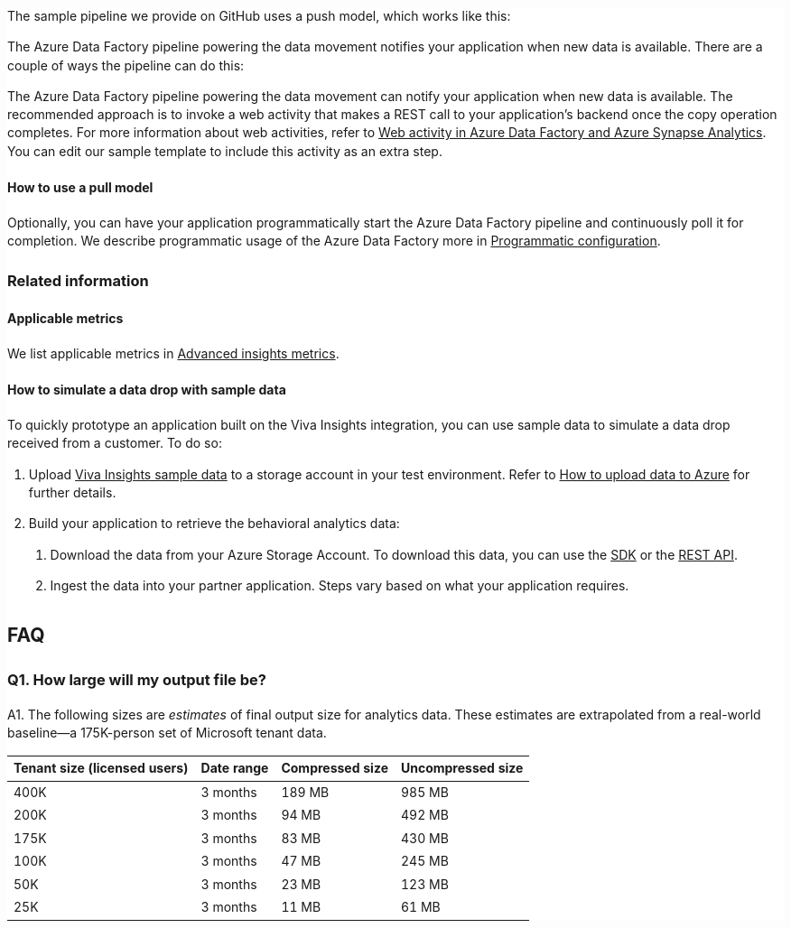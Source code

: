
The sample pipeline we provide on GitHub uses a push model, which works like this:

The Azure Data Factory pipeline powering the data movement notifies your application when new data is available. There are a couple of ways the pipeline can do this:

The Azure Data Factory pipeline powering the data movement can notify your application when new data is available. The recommended approach is to invoke a web activity that makes a REST call to your application’s backend once the copy operation completes. For more information about web activities, refer to [Web activity in Azure Data Factory and Azure Synapse Analytics](/azure/data-factory/control-flow-web-activity). You can edit our sample template to include this activity as an extra step.

#### How to use a pull model

Optionally, you can have your application programmatically start the Azure Data Factory pipeline and continuously poll it for completion. We describe programmatic usage of the Azure Data Factory more in [Programmatic configuration](#programmatic-configuration).

### Related information 

#### Applicable metrics

We list applicable metrics in [Advanced insights metrics](../reference/metrics.md). 

#### How to simulate a data drop with sample data

To quickly prototype an application built on the Viva Insights integration, you can use sample data to simulate a data drop received from a customer. To do so:

1.	Upload [Viva Insights sample data](https://raw.githubusercontent.com/niblak/dataconnect-solutions/vivaarmtemplates/sampledatasets/VivaInsightsDataset_v1.json) to a storage account in your test environment. Refer to [How to upload data to Azure](/azure/storage/blobs/storage-quickstart-blobs-portal) for further details.

2.	Build your application to retrieve the behavioral analytics data:
    1. Download the data from your Azure Storage Account. To download this data, you can use the [SDK](/azure/storage/blobs/storage-quickstart-blobs-dotnet) or the [REST API](/rest/api/storageservices/).

    1. Ingest the data into your partner application. Steps vary based on what your application requires.

## FAQ

### Q1. How large will my output file be?

A1. The following sizes are *estimates* of final output size for analytics data. These estimates are extrapolated from a real-world baseline—a 175K-person set of Microsoft tenant data.

|Tenant size (licensed users)|	Date range	|Compressed size	|Uncompressed size|
|----|----|----|----|
400K| 3 months| 189 MB | 985 MB
200K | 3 months | 94 MB | 492 MB
175K | 3 months | 83 MB | 430 MB
100K | 3 months | 47 MB | 245 MB
50K | 3 months | 23 MB | 123 MB
25K | 3 months |11 MB |61 MB
